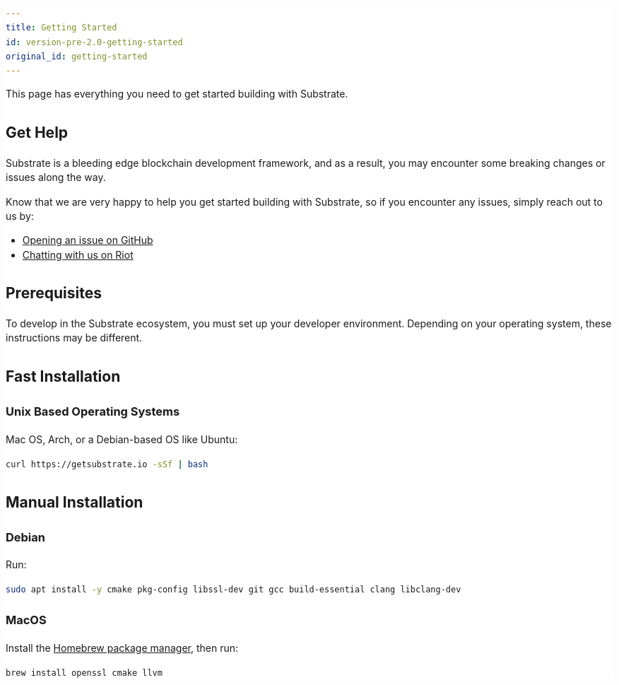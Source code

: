 ```yaml
---
title: Getting Started
id: version-pre-2.0-getting-started
original_id: getting-started
---
```


This page has everything you need to get started building with Substrate.

## Get Help

Substrate is a bleeding edge blockchain development framework, and as a result, you may encounter some breaking changes or issues along the way.

Know that we are very happy to help you get started building with Substrate, so if you encounter any issues, simply reach out to us by:

* [Opening an issue on GitHub](https://github.com/substrate-developer-hub/substrate-developer-hub.github.io/issues/new)
* [Chatting with us on Riot](https://riot.im/app/#/room/!HzySYSaIhtyWrwiwEV:matrix.org)

## Prerequisites

To develop in the Substrate ecosystem, you must set up your developer environment. Depending on your operating system, these instructions may be different.

## Fast Installation 

### Unix Based Operating Systems

Mac OS, Arch, or a Debian-based OS like Ubuntu:

```bash
curl https://getsubstrate.io -sSf | bash
```

## Manual Installation

### Debian

Run:

```bash
sudo apt install -y cmake pkg-config libssl-dev git gcc build-essential clang libclang-dev
```

### MacOS

Install the [Homebrew package manager](https://brew.sh/), then run:

```bash
brew install openssl cmake llvm
```
